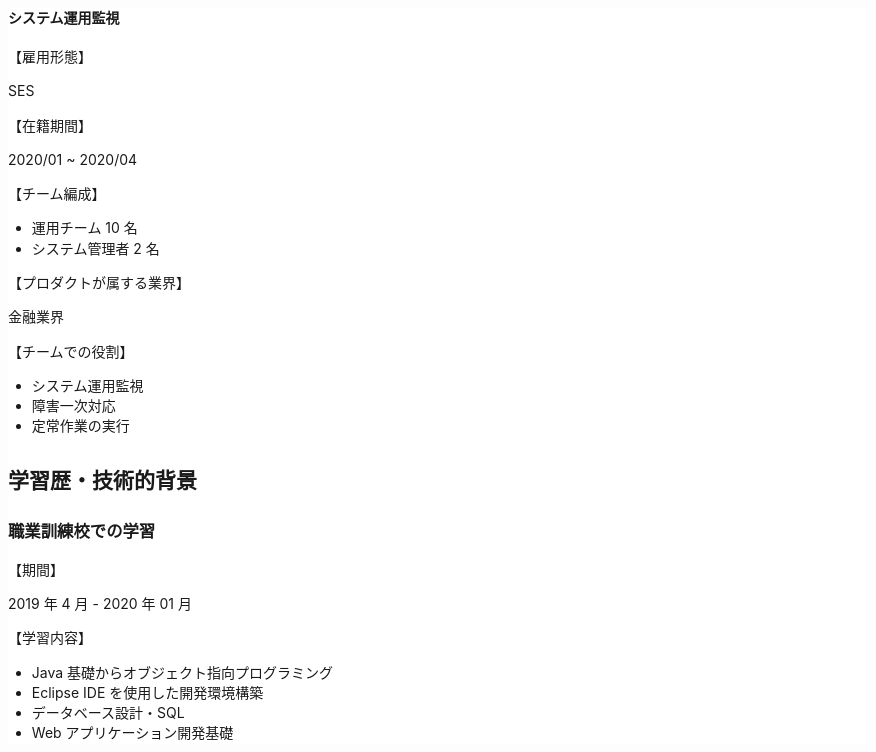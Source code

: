 #### システム運用監視

【雇用形態】

SES

【在籍期間】

2020/01 ~ 2020/04

【チーム編成】

- 運用チーム 10 名
- システム管理者 2 名

【プロダクトが属する業界】

金融業界

【チームでの役割】

- システム運用監視
- 障害一次対応
- 定常作業の実行

## 学習歴・技術的背景

### 職業訓練校での学習

【期間】

2019 年 4 月 - 2020 年 01 月

【学習内容】

- Java 基礎からオブジェクト指向プログラミング
- Eclipse IDE を使用した開発環境構築
- データベース設計・SQL
- Web アプリケーション開発基礎
